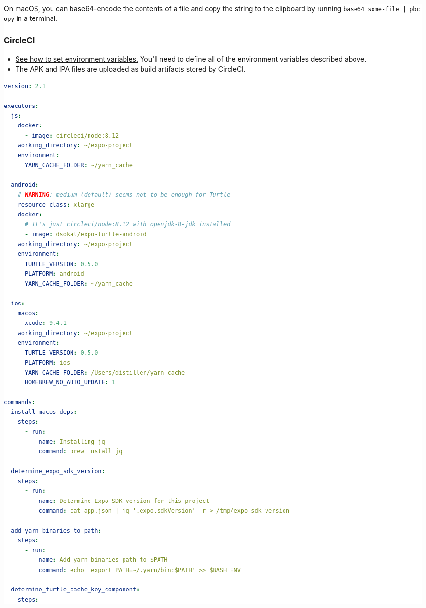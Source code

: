 On macOS, you can base64-encode the contents of a file and copy the string to
the clipboard by running `base64 some-file | pbcopy` in a terminal.

### CircleCI

- [See how to set environment variables.](https://circleci.com/docs/2.0/env-vars/#setting-an-environment-variable-in-a-project)
You'll need to define all of the environment variables described above.
- The APK and IPA files are uploaded as build artifacts stored by CircleCI.

```yaml
version: 2.1

executors:
  js:
    docker:
      - image: circleci/node:8.12
    working_directory: ~/expo-project
    environment:
      YARN_CACHE_FOLDER: ~/yarn_cache

  android:
    # WARNING: medium (default) seems not to be enough for Turtle
    resource_class: xlarge
    docker:
      # It's just circleci/node:8.12 with openjdk-8-jdk installed
      - image: dsokal/expo-turtle-android
    working_directory: ~/expo-project
    environment:
      TURTLE_VERSION: 0.5.0
      PLATFORM: android
      YARN_CACHE_FOLDER: ~/yarn_cache

  ios:
    macos:
      xcode: 9.4.1
    working_directory: ~/expo-project
    environment:
      TURTLE_VERSION: 0.5.0
      PLATFORM: ios
      YARN_CACHE_FOLDER: /Users/distiller/yarn_cache
      HOMEBREW_NO_AUTO_UPDATE: 1

commands:
  install_macos_deps:
    steps:
      - run:
          name: Installing jq
          command: brew install jq

  determine_expo_sdk_version:
    steps:
      - run:
          name: Determine Expo SDK version for this project
          command: cat app.json | jq '.expo.sdkVersion' -r > /tmp/expo-sdk-version

  add_yarn_binaries_to_path:
    steps:
      - run:
          name: Add yarn binaries path to $PATH
          command: echo 'export PATH=~/.yarn/bin:$PATH' >> $BASH_ENV

  determine_turtle_cache_key_component:
    steps:
```